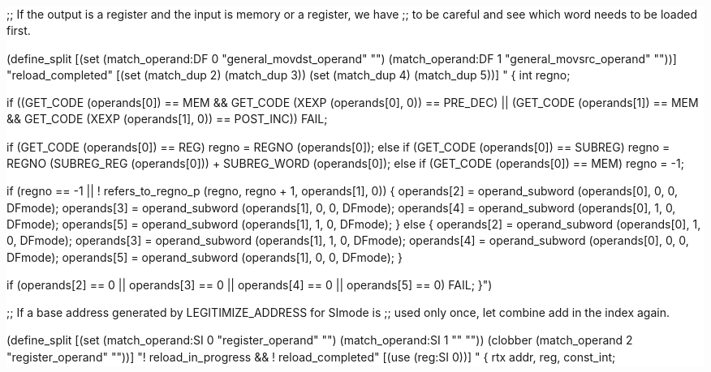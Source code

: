 ;; If the output is a register and the input is memory or a register, we have
;; to be careful and see which word needs to be loaded first.  

(define_split
  [(set (match_operand:DF 0 "general_movdst_operand" "")
	(match_operand:DF 1 "general_movsrc_operand" ""))]
  "reload_completed"
  [(set (match_dup 2) (match_dup 3))
   (set (match_dup 4) (match_dup 5))]
  "
{
  int regno;

  if ((GET_CODE (operands[0]) == MEM
       && GET_CODE (XEXP (operands[0], 0)) == PRE_DEC)
      || (GET_CODE (operands[1]) == MEM
	  && GET_CODE (XEXP (operands[1], 0)) == POST_INC))
    FAIL;

  if (GET_CODE (operands[0]) == REG)
    regno = REGNO (operands[0]);
  else if (GET_CODE (operands[0]) == SUBREG)
    regno = REGNO (SUBREG_REG (operands[0])) + SUBREG_WORD (operands[0]);
  else if (GET_CODE (operands[0]) == MEM)
    regno = -1;

  if (regno == -1
      || ! refers_to_regno_p (regno, regno + 1, operands[1], 0))
    {
      operands[2] = operand_subword (operands[0], 0, 0, DFmode);
      operands[3] = operand_subword (operands[1], 0, 0, DFmode);
      operands[4] = operand_subword (operands[0], 1, 0, DFmode);
      operands[5] = operand_subword (operands[1], 1, 0, DFmode);
    }
  else
    {
      operands[2] = operand_subword (operands[0], 1, 0, DFmode);
      operands[3] = operand_subword (operands[1], 1, 0, DFmode);
      operands[4] = operand_subword (operands[0], 0, 0, DFmode);
      operands[5] = operand_subword (operands[1], 0, 0, DFmode);
    }

  if (operands[2] == 0 || operands[3] == 0
      || operands[4] == 0 || operands[5] == 0)
    FAIL;
}")

;; If a base address generated by LEGITIMIZE_ADDRESS for SImode is
;; used only once, let combine add in the index again.

(define_split
  [(set (match_operand:SI 0 "register_operand" "")
	(match_operand:SI 1 "" ""))
   (clobber (match_operand 2 "register_operand" ""))]
  "! reload_in_progress && ! reload_completed"
  [(use (reg:SI 0))]
  "
{
  rtx addr, reg, const_int;
